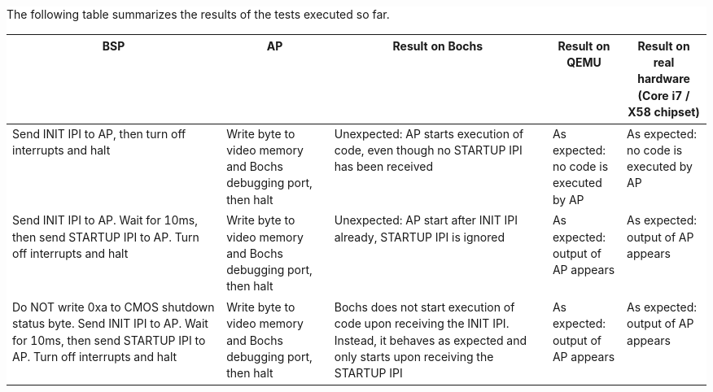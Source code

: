 The following table summarizes the results of the tests executed so far.

<table>
<thead>
<tr class="header">
<th>BSP<br />
</th>
<th>AP<br />
</th>
<th>Result on Bochs<br />
</th>
<th>Result on QEMU<br />
</th>
<th>Result on real hardware (Core i7 / X58 chipset)<br />
</th>
</tr>
</thead>
<tbody>
<tr class="odd">
<td>Send INIT IPI to AP, then turn off interrupts and halt<br />
</td>
<td>Write byte to video memory and Bochs debugging port, then halt<br />
</td>
<td>Unexpected: AP starts execution of code, even though no STARTUP IPI has been received<br />
</td>
<td>As expected: no code is executed by AP<br />
</td>
<td>As expected: no code is executed by AP<br />
</td>
</tr>
<tr class="even">
<td>Send INIT IPI to AP. Wait for 10ms, then send STARTUP IPI to AP. Turn off interrupts and halt<br />
</td>
<td>Write byte to video memory and Bochs debugging port, then halt</td>
<td>Unexpected: AP start after INIT IPI already, STARTUP IPI is ignored<br />
</td>
<td>As expected: output of AP appears<br />
</td>
<td>As expected: output of AP appears</td>
</tr>
<tr class="odd">
<td>Do NOT write 0xa to CMOS shutdown status byte. Send INIT IPI to AP. Wait for 10ms, then send STARTUP IPI to AP. Turn off interrupts and halt</td>
<td>Write byte to video memory and Bochs debugging port, then halt</td>
<td>Bochs does not start execution of code upon receiving the INIT IPI. Instead, it behaves as expected and only starts upon receiving the STARTUP IPI<br />
</td>
<td>As expected: output of AP appears</td>
<td>As expected: output of AP appears</td>
</tr>
</tbody>
</table>
